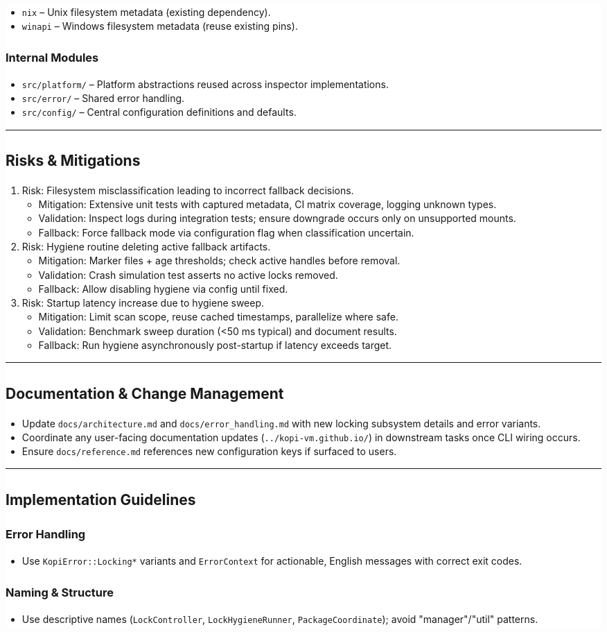 - `nix` – Unix filesystem metadata (existing dependency).
- `winapi` – Windows filesystem metadata (reuse existing pins).

### Internal Modules

- `src/platform/` – Platform abstractions reused across inspector implementations.
- `src/error/` – Shared error handling.
- `src/config/` – Central configuration definitions and defaults.

---

## Risks & Mitigations

1. Risk: Filesystem misclassification leading to incorrect fallback decisions.
   - Mitigation: Extensive unit tests with captured metadata, CI matrix coverage, logging unknown types.
   - Validation: Inspect logs during integration tests; ensure downgrade occurs only on unsupported mounts.
   - Fallback: Force fallback mode via configuration flag when classification uncertain.
2. Risk: Hygiene routine deleting active fallback artifacts.
   - Mitigation: Marker files + age thresholds; check active handles before removal.
   - Validation: Crash simulation test asserts no active locks removed.
   - Fallback: Allow disabling hygiene via config until fixed.
3. Risk: Startup latency increase due to hygiene sweep.
   - Mitigation: Limit scan scope, reuse cached timestamps, parallelize where safe.
   - Validation: Benchmark sweep duration (<50 ms typical) and document results.
   - Fallback: Run hygiene asynchronously post-startup if latency exceeds target.

---

## Documentation & Change Management

- Update `docs/architecture.md` and `docs/error_handling.md` with new locking subsystem details and error variants.
- Coordinate any user-facing documentation updates (`../kopi-vm.github.io/`) in downstream tasks once CLI wiring occurs.
- Ensure `docs/reference.md` references new configuration keys if surfaced to users.

---

## Implementation Guidelines

### Error Handling

- Use `KopiError::Locking*` variants and `ErrorContext` for actionable, English messages with correct exit codes.

### Naming & Structure

- Use descriptive names (`LockController`, `LockHygieneRunner`, `PackageCoordinate`); avoid "manager"/"util" patterns.
